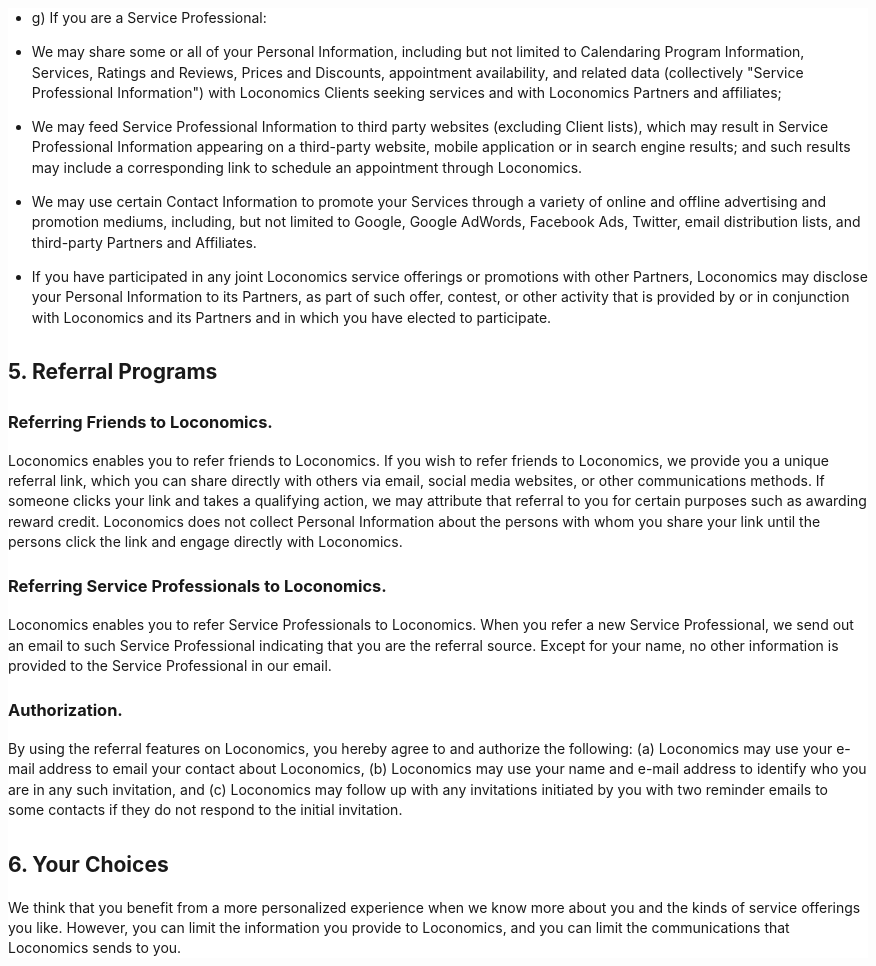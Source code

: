 
-   g) If you are a Service Professional:
    

-   We may share some or all of your Personal Information, including but not limited to Calendaring Program Information, Services, Ratings and Reviews, Prices and Discounts, appointment availability, and related data (collectively "Service Professional Information") with Loconomics Clients seeking services and with Loconomics Partners and affiliates;
    
-   We may feed Service Professional Information to third party websites (excluding Client lists), which may result in Service Professional Information appearing on a third-party website, mobile application or in search engine results; and such results may include a corresponding link to schedule an appointment through Loconomics.
    
-   We may use certain Contact Information to promote your Services through a variety of online and offline advertising and promotion mediums, including, but not limited to Google, Google AdWords, Facebook Ads, Twitter, email distribution lists, and third-party Partners and Affiliates.
    
-   If you have participated in any joint Loconomics service offerings or promotions with other Partners, Loconomics may disclose your Personal Information to its Partners, as part of such offer, contest, or other activity that is provided by or in conjunction with Loconomics and its Partners and in which you have elected to participate.
    

## 5. Referral Programs

### Referring Friends to Loconomics.

Loconomics enables you to refer friends to Loconomics. If you wish to refer friends to Loconomics, we provide you a unique referral link, which you can share directly with others via email, social media websites, or other communications methods. If someone clicks your link and takes a qualifying action, we may attribute that referral to you for certain purposes such as awarding reward credit. Loconomics does not collect Personal Information about the persons with whom you share your link until the persons click the link and engage directly with Loconomics.

### Referring Service Professionals to Loconomics.

Loconomics enables you to refer Service Professionals to Loconomics. When you refer a new Service Professional, we send out an email to such Service Professional indicating that you are the referral source. Except for your name, no other information is provided to the Service Professional in our email.

### Authorization.

By using the referral features on Loconomics, you hereby agree to and authorize the following: (a) Loconomics may use your e-mail address to email your contact about Loconomics, (b) Loconomics may use your name and e-mail address to identify who you are in any such invitation, and (c) Loconomics may follow up with any invitations initiated by you with two reminder emails to some contacts if they do not respond to the initial invitation.

## 6. Your Choices

We think that you benefit from a more personalized experience when we know more about you and the kinds of service offerings you like. However, you can limit the information you provide to Loconomics, and you can limit the communications that Loconomics sends to you.
